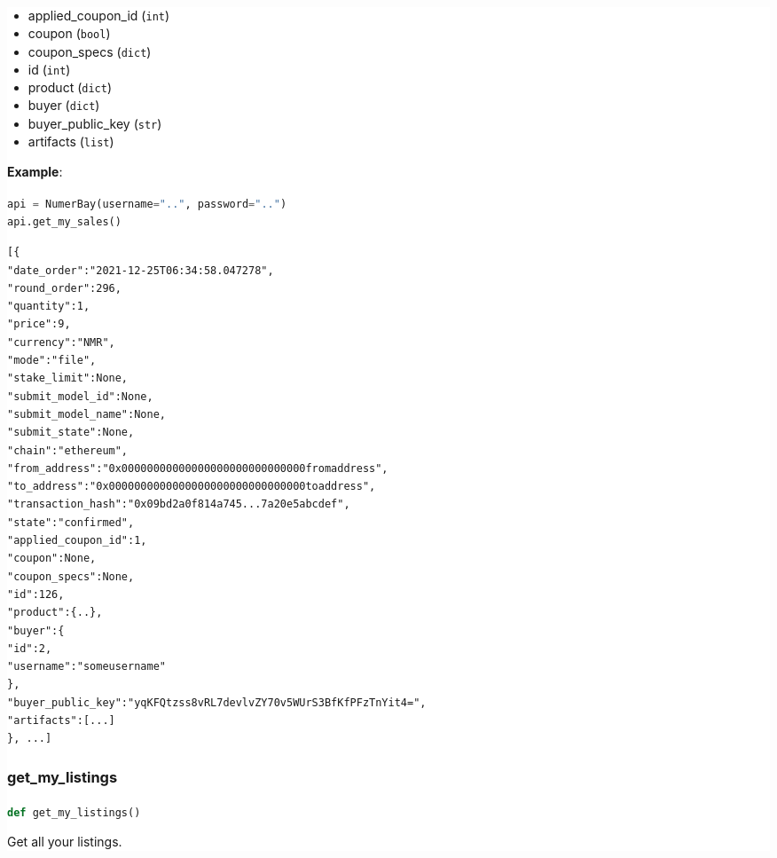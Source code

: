   * applied_coupon_id (`int`)
  * coupon (`bool`)
  * coupon_specs (`dict`)
  * id (`int`)
  * product (`dict`)
  * buyer (`dict`)
  * buyer_public_key (`str`)
  * artifacts (`list`)

**Example**:

  ```python
  api = NumerBay(username="..", password="..")
  api.get_my_sales()
  ```
  ```
  [{
  "date_order":"2021-12-25T06:34:58.047278",
  "round_order":296,
  "quantity":1,
  "price":9,
  "currency":"NMR",
  "mode":"file",
  "stake_limit":None,
  "submit_model_id":None,
  "submit_model_name":None,
  "submit_state":None,
  "chain":"ethereum",
  "from_address":"0x00000000000000000000000000000fromaddress",
  "to_address":"0x0000000000000000000000000000000toaddress",
  "transaction_hash":"0x09bd2a0f814a745...7a20e5abcdef",
  "state":"confirmed",
  "applied_coupon_id":1,
  "coupon":None,
  "coupon_specs":None,
  "id":126,
  "product":{..},
  "buyer":{
  "id":2,
  "username":"someusername"
  },
  "buyer_public_key":"yqKFQtzss8vRL7devlvZY70v5WUrS3BfKfPFzTnYit4=",
  "artifacts":[...]
  }, ...]
  ```

### get\_my\_listings

```python
def get_my_listings()
```

Get all your listings.
